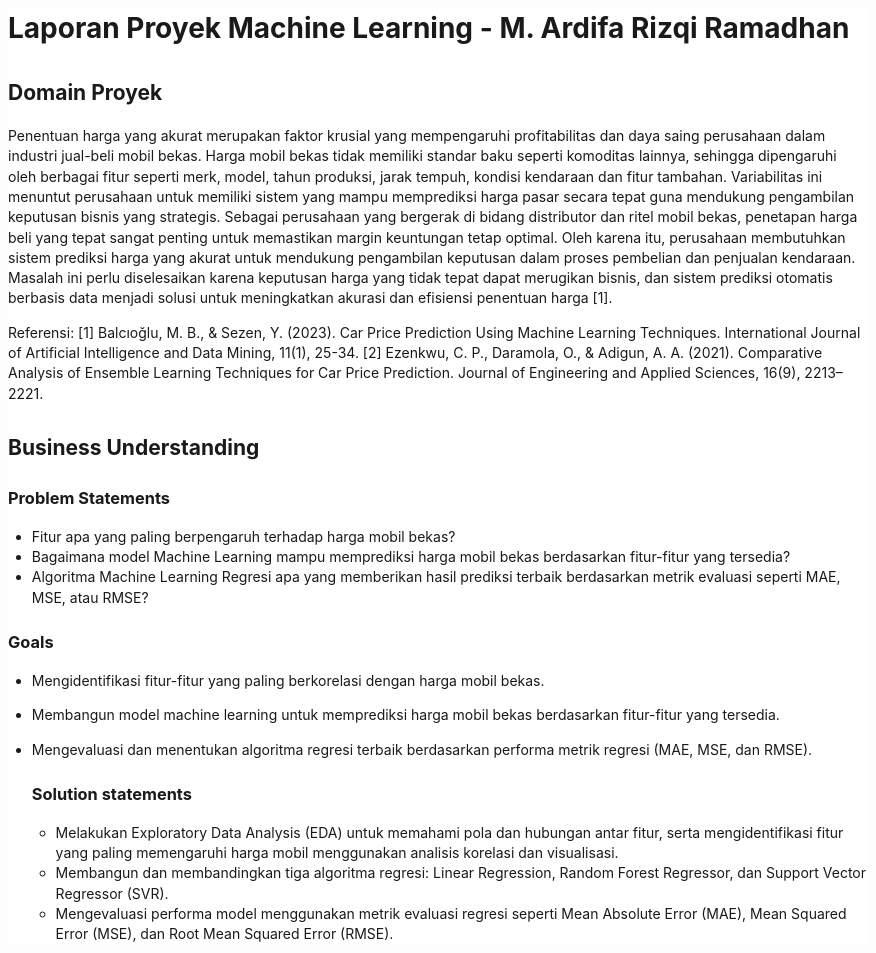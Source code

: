 # Laporan Proyek Machine Learning - M. Ardifa Rizqi Ramadhan
## Domain Proyek
Penentuan harga yang akurat merupakan faktor krusial yang mempengaruhi profitabilitas dan daya saing perusahaan dalam industri jual-beli mobil bekas. Harga mobil bekas tidak memiliki standar baku seperti komoditas lainnya, sehingga dipengaruhi oleh berbagai fitur seperti merk, model, tahun produksi, jarak tempuh, kondisi kendaraan dan fitur tambahan. Variabilitas ini menuntut perusahaan untuk memiliki sistem yang mampu memprediksi harga pasar secara tepat guna mendukung pengambilan keputusan bisnis yang strategis.
Sebagai perusahaan yang bergerak di bidang distributor dan ritel mobil bekas, penetapan harga beli yang tepat sangat penting untuk memastikan margin keuntungan tetap optimal. Oleh karena itu, perusahaan membutuhkan sistem prediksi harga yang akurat untuk mendukung pengambilan keputusan dalam proses pembelian dan penjualan kendaraan. Masalah ini perlu diselesaikan karena keputusan harga yang tidak tepat dapat merugikan bisnis, dan sistem prediksi otomatis berbasis data menjadi solusi untuk meningkatkan akurasi dan efisiensi penentuan harga [1]. 

Referensi:
[1] Balcıoğlu, M. B., & Sezen, Y. (2023). Car Price Prediction Using Machine Learning Techniques. International Journal of Artificial Intelligence and Data Mining, 11(1), 25-34.
[2] Ezenkwu, C. P., Daramola, O., & Adigun, A. A. (2021). Comparative Analysis of Ensemble Learning Techniques for Car Price Prediction. Journal of Engineering and Applied Sciences, 16(9), 2213–2221.

## Business Understanding

### Problem Statements

- Fitur apa yang paling berpengaruh terhadap harga mobil bekas?
- Bagaimana model Machine Learning mampu memprediksi harga mobil bekas berdasarkan fitur-fitur yang tersedia?
- Algoritma Machine Learning Regresi apa yang memberikan hasil prediksi terbaik berdasarkan metrik evaluasi seperti MAE, MSE, atau RMSE?

### Goals

- Mengidentifikasi fitur-fitur yang paling berkorelasi dengan harga mobil bekas.
- Membangun model machine learning untuk memprediksi harga mobil bekas berdasarkan fitur-fitur yang tersedia.
- Mengevaluasi dan menentukan algoritma regresi terbaik berdasarkan performa metrik regresi (MAE, MSE, dan RMSE).

    ### Solution statements
    - Melakukan Exploratory Data Analysis (EDA) untuk memahami pola dan hubungan antar fitur, serta mengidentifikasi fitur yang paling memengaruhi harga mobil menggunakan analisis korelasi dan visualisasi.
    - Membangun dan membandingkan tiga algoritma regresi: Linear Regression, Random Forest Regressor, dan Support Vector Regressor (SVR).
    - Mengevaluasi performa model menggunakan metrik evaluasi regresi seperti Mean Absolute Error (MAE), Mean Squared Error (MSE), dan Root Mean Squared Error (RMSE).
